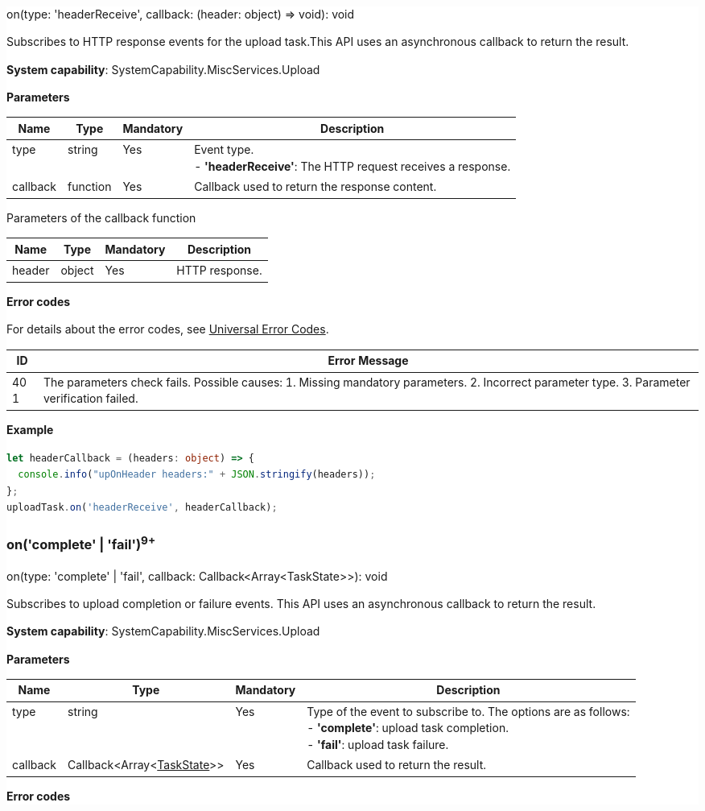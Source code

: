 on(type: 'headerReceive', callback:  (header: object) =&gt; void): void

Subscribes to HTTP response events for the upload task.This API uses an asynchronous callback to return the result.

**System capability**: SystemCapability.MiscServices.Upload

**Parameters**

| Name| Type| Mandatory| Description|
| -------- | -------- | -------- | -------- |
| type | string | Yes| Event type.<br>- **'headerReceive'**: The HTTP request receives a response.|
| callback | function | Yes| Callback used to return the response content.|

  Parameters of the callback function

| Name| Type| Mandatory| Description|
| -------- | -------- | -------- | -------- |
| header | object | Yes| HTTP response.|

**Error codes**

For details about the error codes, see [Universal Error Codes](../errorcode-universal.md).

| ID| Error Message|
| -------- | -------- |
| 401 | The parameters check fails. Possible causes: 1. Missing mandatory parameters. 2. Incorrect parameter type. 3. Parameter verification failed. |

**Example**


  ```ts
  let headerCallback = (headers: object) => {
    console.info("upOnHeader headers:" + JSON.stringify(headers));
  };
  uploadTask.on('headerReceive', headerCallback);
  ```


### on('complete' | 'fail')<sup>9+</sup>

 on(type: 'complete' | 'fail', callback: Callback&lt;Array&lt;TaskState&gt;&gt;): void

Subscribes to upload completion or failure events. This API uses an asynchronous callback to return the result.

**System capability**: SystemCapability.MiscServices.Upload

**Parameters**

| Name| Type| Mandatory| Description|
| -------- | -------- | -------- | -------- |
| type | string | Yes| Type of the event to subscribe to. The options are as follows:<br>\- **'complete'**: upload task completion.<br>\- **'fail'**: upload task failure. |
| callback | Callback&lt;Array&lt;[TaskState](#taskstate9)&gt;&gt; | Yes| Callback used to return the result.  |

**Error codes**

